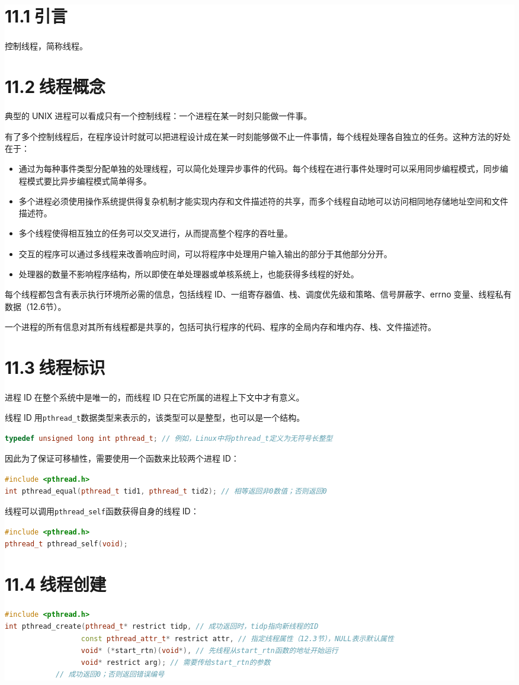 # 11.1 引言

控制线程，简称线程。

# 11.2 线程概念

典型的 UNIX 进程可以看成只有一个控制线程：一个进程在某一时刻只能做一件事。

有了多个控制线程后，在程序设计时就可以把进程设计成在某一时刻能够做不止一件事情，每个线程处理各自独立的任务。这种方法的好处在于：

- 通过为每种事件类型分配单独的处理线程，可以简化处理异步事件的代码。每个线程在进行事件处理时可以采用同步编程模式，同步编程模式要比异步编程模式简单得多。
- 多个进程必须使用操作系统提供得复杂机制才能实现内存和文件描述符的共享，而多个线程自动地可以访问相同地存储地址空间和文件描述符。
- 多个线程使得相互独立的任务可以交叉进行，从而提高整个程序的吞吐量。
- 交互的程序可以通过多线程来改善响应时间，可以将程序中处理用户输入输出的部分于其他部分分开。

- 处理器的数量不影响程序结构，所以即使在单处理器或单核系统上，也能获得多线程的好处。

每个线程都包含有表示执行环境所必需的信息，包括线程 ID、一组寄存器值、栈、调度优先级和策略、信号屏蔽字、errno 变量、线程私有数据（12.6节）。

一个进程的所有信息对其所有线程都是共享的，包括可执行程序的代码、程序的全局内存和堆内存、栈、文件描述符。

# 11.3 线程标识

进程 ID 在整个系统中是唯一的，而线程 ID 只在它所属的进程上下文中才有意义。

线程 ID 用`pthread_t`数据类型来表示的，该类型可以是整型，也可以是一个结构。

```cpp
typedef unsigned long int pthread_t; // 例如，Linux中将pthread_t定义为无符号长整型
```

因此为了保证可移植性，需要使用一个函数来比较两个进程 ID：

```cpp
#include <pthread.h>
int pthread_equal(pthread_t tid1, pthread_t tid2); // 相等返回非0数值；否则返回0
```

线程可以调用`pthread_self`函数获得自身的线程 ID：

```cpp
#include <pthread.h>
pthread_t pthread_self(void);
```

# 11.4 线程创建

```cpp
#include <pthread.h>
int pthread_create(pthread_t* restrict tidp, // 成功返回时，tidp指向新线程的ID
                  const pthread_attr_t* restrict attr, // 指定线程属性（12.3节），NULL表示默认属性
                  void* (*start_rtn)(void*), // 先线程从start_rtn函数的地址开始运行
                  void* restrict arg); // 需要传给start_rtn的参数
            // 成功返回0；否则返回错误编号
```
